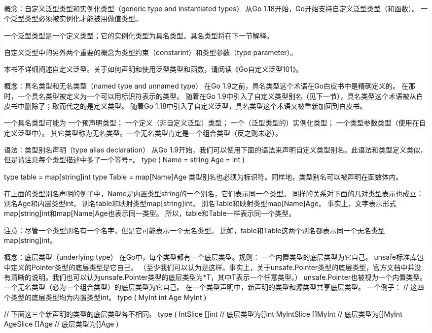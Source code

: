 概念：自定义泛型类型和实例化类型（generic type and instantiated types）
从Go 1.18开始，Go开始支持自定义泛型类型（和函数）。 一个泛型类型必须被实例化才能被用做值类型。

一个泛型类型是一个定义类型；它的实例化类型为具名类型。具名类型将在下一节解释。

自定义泛型中的另外两个重要的概念为类型约束（constarint）和类型参数（type parameter）。

本书不详细阐述自定义泛型。关于如何声明和使用泛型类型和函数，请阅读《Go自定义泛型101》。

概念：具名类型和无名类型（named type and unnamed type）
在Go 1.9之前，具名类型这个术语在Go白皮书中是精确定义的。 在那时，一个具名类型被定义为一个可以用标识符表示的类型。 随着在Go 1.9中引入了自定义类型别名（见下一节），具名类型这个术语被从白皮书中删除了；取而代之的是定义类型。 随着Go 1.18中引入了自定义泛型，具名类型这个术语又被重新加回到白皮书。

一个具名类型可能为
一个预声明类型；
一个定义（非自定义泛型）类型；
一个（泛型类型的）实例化类型；
一个类型参数类型（使用在自定义泛型中）。
其它类型称为无名类型。一个无名类型肯定是一个组合类型（反之则未必）。

语法：类型别名声明（type alias declaration）
从Go 1.9开始，我们可以使用下面的语法来声明自定义类型别名。此语法和类型定义类似，但是请注意每个类型描述中多了一个等号=。
type (
Name = string
Age  = int
)

type table = map[string]int
type Table = map[Name]Age
类型别名也必须为标识符。同样地，类型别名可以被声明在函数体内。

在上面的类型别名声明的例子中，Name是内置类型string的一个别名，它们表示同一个类型。 同样的关系对下面的几对类型表示也成立：
别名Age和内置类型int。
别名table和映射类型map[string]int。
别名Table和映射类型map[Name]Age。
事实上，文字表示形式map[string]int和map[Name]Age也表示同一类型。 所以，table和Table一样表示同一个类型。

注意：尽管一个类型别名有一个名字，但是它可能表示一个无名类型。 比如，table和Table这两个别名都表示同一个无名类型map[string]int。

概念：底层类型（underlying type）
在Go中，每个类型都有一个底层类型。规则：
一个内置类型的底层类型为它自己。
unsafe标准库包中定义的Pointer类型的底层类型是它自己。 （至少我们可以认为是这样。事实上，关于unsafe.Pointer类型的底层类型，官方文档中并没有清晰的说明。我们也可以认为unsafe.Pointer类型的底层类型为*T，其中T表示一个任意类型。） unsafe.Pointer也被视为一个内置类型。
一个无名类型（必为一个组合类型）的底层类型为它自己。
在一个类型声明中，新声明的类型和源类型共享底层类型。
一个例子：
// 这四个类型的底层类型均为内置类型int。
type (
MyInt int
Age   MyInt
)

// 下面这三个新声明的类型的底层类型各不相同。
type (
IntSlice   []int   // 底层类型为[]int
MyIntSlice []MyInt // 底层类型为[]MyInt
AgeSlice   []Age   // 底层类型为[]Age
)
